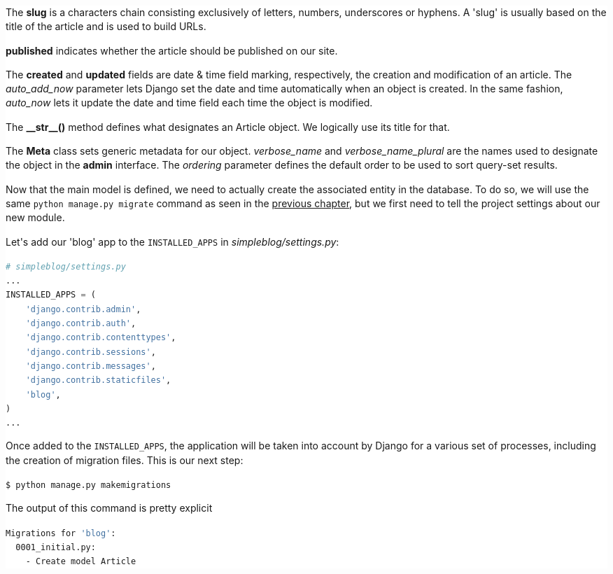 The **slug** is a characters chain consisting exclusively of letters, numbers, underscores or hyphens.
A 'slug' is usually based on the title of the article and is used to build URLs.

**published** indicates whether the article should be published on our site.

The **created** and **updated** fields are date & time field marking, respectively, the creation and modification of an article.
The *auto_add_now* parameter lets Django set the date and time automatically when an object is created.
In the same fashion, *auto_now* lets it update the date and time field each time the object is modified.

The **\_\_str\_\_()** method defines what designates an Article object.
We logically use its title for that.

The **Meta** class sets generic metadata for our object.
*verbose_name* and *verbose_name_plural* are the names used to designate the object in the **admin** interface.
The *ordering* parameter defines the default order to be used to sort query-set results.

Now that the main model is defined, we need to actually create the associated entity in the database.
To do so, we will use the same ```python manage.py migrate``` command as seen in the [previous chapter](2-Project.md), but we first need to tell the project settings about our new module.

Let's add our 'blog' app to the ```INSTALLED_APPS``` in _simpleblog/settings.py_:

```python
# simpleblog/settings.py
...
INSTALLED_APPS = (
    'django.contrib.admin',
    'django.contrib.auth',
    'django.contrib.contenttypes',
    'django.contrib.sessions',
    'django.contrib.messages',
    'django.contrib.staticfiles',
    'blog',
)
...
```

Once added to the ```INSTALLED_APPS```, the application will be taken into account by Django for a various set of processes, including the creation of migration files.
This is our next step:

```bash
$ python manage.py makemigrations
```

The output of this command is pretty explicit

```bash
Migrations for 'blog':
  0001_initial.py:
    - Create model Article
```
